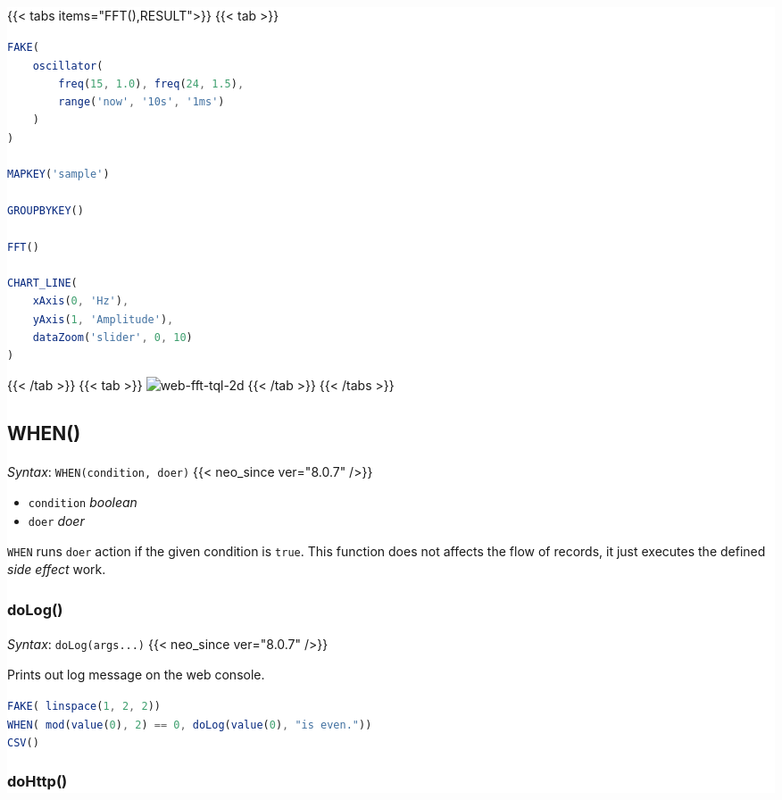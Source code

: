 {{< tabs items="FFT(),RESULT">}}
{{< tab >}}
```js {linenos=table,hl_lines=["12"],linenostart=1}
FAKE(
    oscillator(
        freq(15, 1.0), freq(24, 1.5),
        range('now', '10s', '1ms')
    ) 
)

MAPKEY('sample')

GROUPBYKEY()

FFT()

CHART_LINE(
    xAxis(0, 'Hz'),
    yAxis(1, 'Amplitude'),
    dataZoom('slider', 0, 10) 
)
```
{{< /tab >}}
{{< tab >}}
![web-fft-tql-2d](/images/web-fft-tql-2d.png)
{{< /tab >}}
{{< /tabs >}}


## WHEN()

*Syntax*: `WHEN(condition, doer)` {{< neo_since ver="8.0.7" />}}

- `condition` *boolean*
- `doer` *doer*

`WHEN` runs `doer` action if the given condition is `true`.
This function does not affects the flow of records, it just executes the defined *side effect* work.

### doLog()

*Syntax*: `doLog(args...)` {{< neo_since ver="8.0.7" />}}

Prints out log message on the web console.

```js {linenos=table,hl_lines=["2"],linenostart=1}
FAKE( linspace(1, 2, 2))
WHEN( mod(value(0), 2) == 0, doLog(value(0), "is even."))
CSV()
```

### doHttp()
